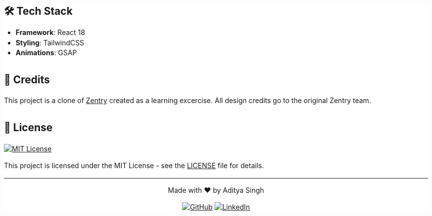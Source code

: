 ## 🛠️ Tech Stack

- **Framework**: React 18
- **Styling**: TailwindCSS
- **Animations**: GSAP

## 🌟 Credits

This project is a clone of [Zentry](https://zentry.com) created as a learning excercise. All design credits go to the original Zentry team.

## 📝 License

[![MIT License](https://img.shields.io/badge/LICENSE-MIT-E41B17.svg?style=for-the-badge&labelColor=FFC400&color=E41B17&logoColor=white)](LICENSE)

This project is licensed under the MIT License - see the [LICENSE](LICENSE) file for details.

---

<div align="center">
  Made with ❤️ by Aditya Singh

  <br/>

  [![GitHub](https://img.shields.io/badge/github-%23121011.svg?style=for-the-badge&logo=github&logoColor=white)](https://github.com/ad1tyac0des)
  [![LinkedIn](https://img.shields.io/badge/linkedin-%230A66C2.svg?style=for-the-badge&logo=linkedin&logoColor=white&labelColor=0A66C2&color=0D76E3)](https://linkedin.com/in/adytyadev)
</div>